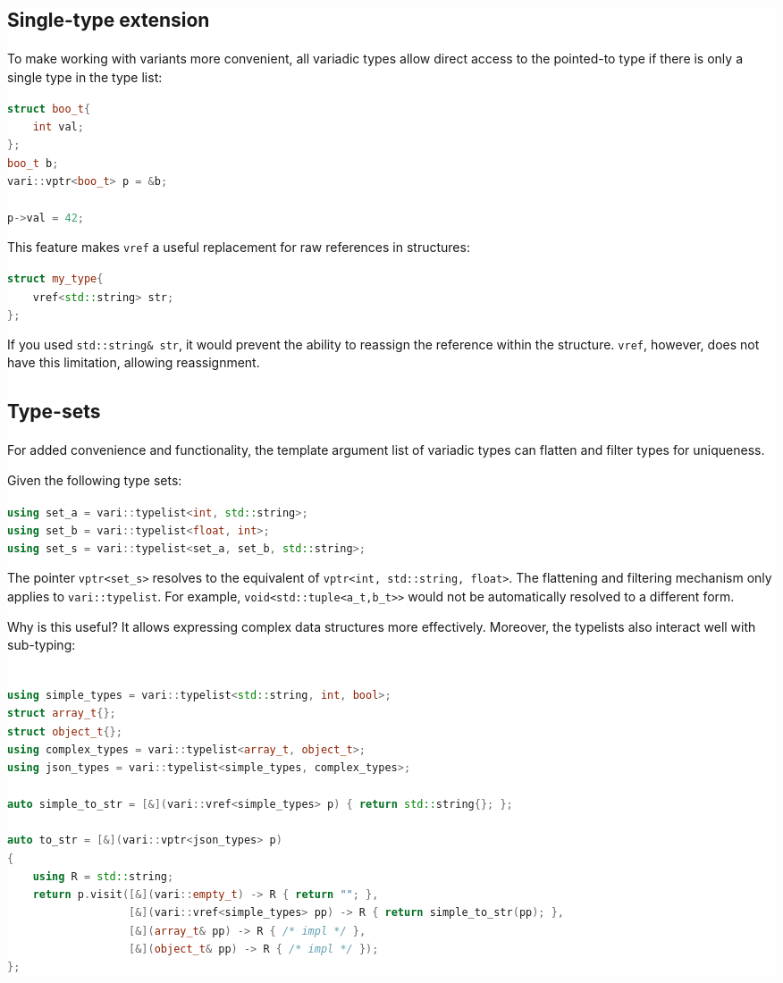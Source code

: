 ## Single-type extension

To make working with variants more convenient, all variadic types allow direct access to the pointed-to type if there is only a single type in the type list:

```cpp
struct boo_t{
    int val;
};
boo_t b;
vari::vptr<boo_t> p = &b;

p->val = 42;
```

This feature makes `vref` a useful replacement for raw references in structures:

```cpp
struct my_type{
    vref<std::string> str;
};
```
If you used `std::string& str`, it would prevent the ability to reassign the reference within the structure. `vref`, however, does not have this limitation, allowing reassignment.

## Type-sets

For added convenience and functionality, the template argument list of variadic types can flatten and filter types for uniqueness.

Given the following type sets:

```cpp
using set_a = vari::typelist<int, std::string>;
using set_b = vari::typelist<float, int>;
using set_s = vari::typelist<set_a, set_b, std::string>;
```

The pointer `vptr<set_s>` resolves to the equivalent of `vptr<int, std::string, float>`. The flattening and filtering mechanism only applies to `vari::typelist`. For example, `void<std::tuple<a_t,b_t>>` would not be automatically resolved to a different form.

Why is this useful? It allows expressing complex data structures more effectively. Moreover, the typelists also interact well with sub-typing:

```cpp

using simple_types = vari::typelist<std::string, int, bool>;
struct array_t{};
struct object_t{};
using complex_types = vari::typelist<array_t, object_t>;
using json_types = vari::typelist<simple_types, complex_types>;

auto simple_to_str = [&](vari::vref<simple_types> p) { return std::string{}; };

auto to_str = [&](vari::vptr<json_types> p)
{
    using R = std::string;
    return p.visit([&](vari::empty_t) -> R { return ""; },
                   [&](vari::vref<simple_types> pp) -> R { return simple_to_str(pp); },
                   [&](array_t& pp) -> R { /* impl */ },
                   [&](object_t& pp) -> R { /* impl */ });
};
```
